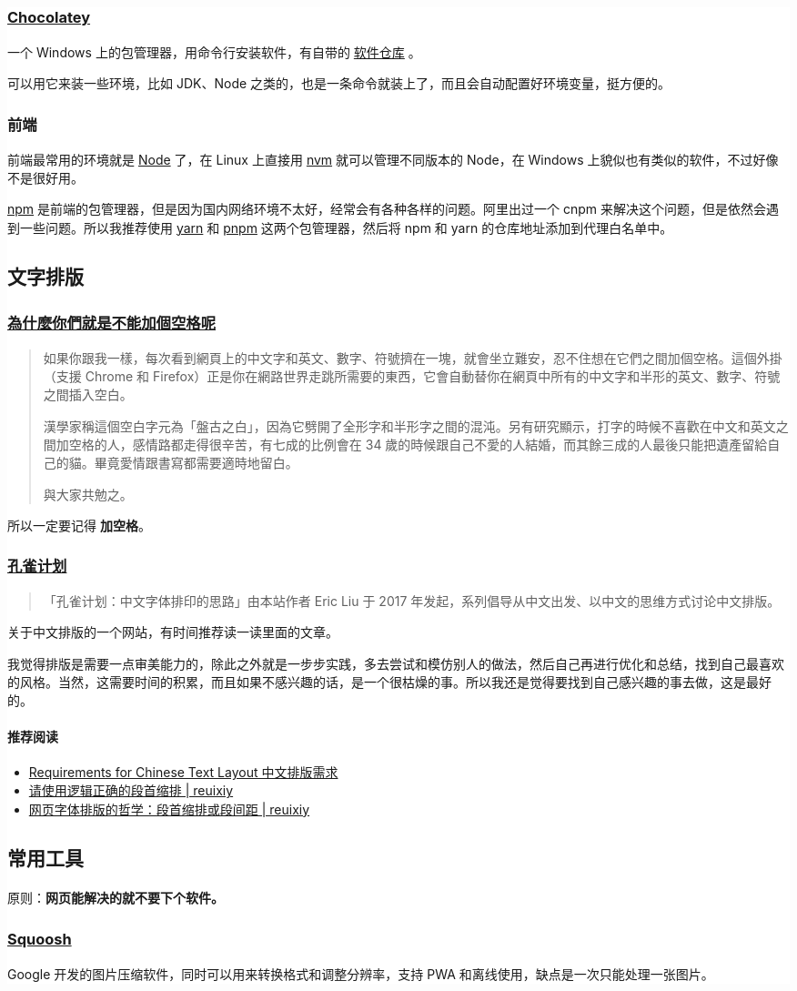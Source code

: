 ### [Chocolatey](https://chocolatey.org/)

一个 Windows 上的包管理器，用命令行安装软件，有自带的 [软件仓库](https://community.chocolatey.org/packages) 。

可以用它来装一些环境，比如 JDK、Node 之类的，也是一条命令就装上了，而且会自动配置好环境变量，挺方便的。

### 前端

前端最常用的环境就是 [Node](https://nodejs.org/zh-cn/) 了，在 Linux 上直接用 [nvm](https://github.com/nvm-sh/nvm) 就可以管理不同版本的 Node，在 Windows 上貌似也有类似的软件，不过好像不是很好用。

[npm](https://www.npmjs.com/) 是前端的包管理器，但是因为国内网络环境不太好，经常会有各种各样的问题。阿里出过一个 cnpm 来解决这个问题，但是依然会遇到一些问题。所以我推荐使用 [yarn](https://yarnpkg.com/) 和 [pnpm](https://pnpm.io/) 这两个包管理器，然后将 npm 和 yarn 的仓库地址添加到代理白名单中。

## 文字排版

### [為什麼你們就是不能加個空格呢](https://github.com/vinta/pangu.js/#為什麼你們就是不能加個空格呢)

> 如果你跟我一樣，每次看到網頁上的中文字和英文、數字、符號擠在一塊，就會坐立難安，忍不住想在它們之間加個空格。這個外掛（支援 Chrome 和 Firefox）正是你在網路世界走跳所需要的東西，它會自動替你在網頁中所有的中文字和半形的英文、數字、符號之間插入空白。
>
> 漢學家稱這個空白字元為「盤古之白」，因為它劈開了全形字和半形字之間的混沌。另有研究顯示，打字的時候不喜歡在中文和英文之間加空格的人，感情路都走得很辛苦，有七成的比例會在 34 歲的時候跟自己不愛的人結婚，而其餘三成的人最後只能把遺產留給自己的貓。畢竟愛情跟書寫都需要適時地留白。
>
> 與大家共勉之。

所以一定要记得 **加空格**。

### [孔雀计划](https://www.thetype.com/kongque/)

> 「孔雀计划：中文字体排印的思路」由本站作者 Eric Liu 于 2017 年发起，系列倡导从中文出发、以中文的思维方式讨论中文排版。

关于中文排版的一个网站，有时间推荐读一读里面的文章。

我觉得排版是需要一点审美能力的，除此之外就是一步步实践，多去尝试和模仿别人的做法，然后自己再进行优化和总结，找到自己最喜欢的风格。当然，这需要时间的积累，而且如果不感兴趣的话，是一个很枯燥的事。所以我还是觉得要找到自己感兴趣的事去做，这是最好的。

#### 推荐阅读

- [Requirements for Chinese Text Layout 中文排版需求](https://www.w3.org/TR/clreq/)
- [请使用逻辑正确的段首缩排 | reuixiy](https://io-oi.me/tech/please-use-the-logical-first-line-paragraph-indents/)
- [网页字体排版的哲学：段首缩排或段间距 | reuixiy](https://io-oi.me/tech/the-philosophy-of-web-typography-text-indent-or-margin/)

## 常用工具

原则：**网页能解决的就不要下个软件。**

### [Squoosh](https://squoosh.app/)

Google 开发的图片压缩软件，同时可以用来转换格式和调整分辨率，支持 PWA 和离线使用，缺点是一次只能处理一张图片。
